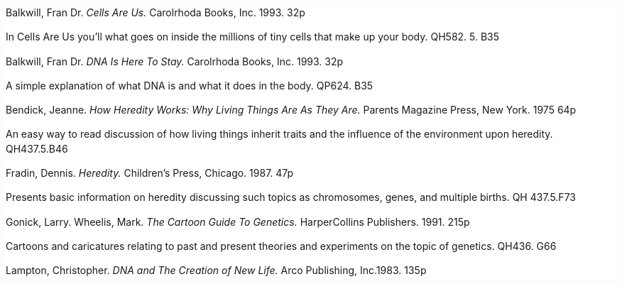  </p>
 <p>
  Balkwill, Fran Dr.
  <i>
   Cells Are Us.
  </i>
  Carolrhoda Books, Inc. 1993. 32p
 </p>
 <p>
  In Cells Are Us you’ll what goes on inside the millions of tiny cells that make up your body. QH582. 5. B35
 </p>
 <p>
  Balkwill, Fran Dr.
  <i>
   DNA Is Here To Stay.
  </i>
  Carolrhoda Books, Inc. 1993. 32p
 </p>
 <p>
  A simple explanation of what DNA is and what it does in the body. QP624. B35
 </p>
 <p>
  Bendick, Jeanne.
  <i>
   How Heredity Works: Why Living Things Are As They Are.
  </i>
  Parents Magazine Press, New York. 1975 64p
 </p>
 <p>
  An easy way to read discussion of how living things inherit traits and the influence of the environment upon heredity. QH437.5.B46
 </p>
 <p>
  Fradin, Dennis.
  <i>
   Heredity.
  </i>
  Children’s Press, Chicago. 1987. 47p
 </p>
 <p>
  Presents basic information on heredity discussing such topics as chromosomes, genes, and multiple births. QH 437.5.F73
 </p>
 <p>
  Gonick, Larry. Wheelis, Mark.
  <i>
   The Cartoon Guide To Genetics.
  </i>
  HarperCollins Publishers. 1991. 215p
 </p>
 <p>
  Cartoons and caricatures relating to past and present theories and experiments on the topic of genetics. QH436. G66
 </p>
 <p>
  Lampton, Christopher.
  <i>
   DNA and The Creation of New Life.
  </i>
  Arco Publishing, Inc.1983. 135p
 </p>
 <p>